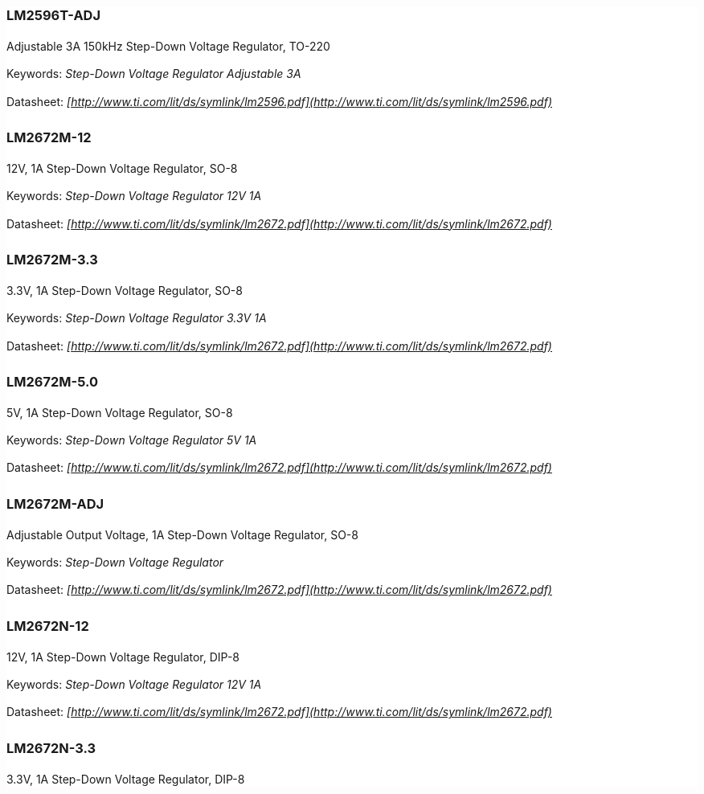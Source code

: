 ### LM2596T-ADJ
Adjustable 3A 150kHz Step-Down Voltage Regulator, TO-220


Keywords: *Step-Down Voltage Regulator Adjustable 3A*

Datasheet: *[http://www.ti.com/lit/ds/symlink/lm2596.pdf](http://www.ti.com/lit/ds/symlink/lm2596.pdf)*

### LM2672M-12
12V, 1A Step-Down Voltage Regulator, SO-8


Keywords: *Step-Down Voltage Regulator 12V 1A*

Datasheet: *[http://www.ti.com/lit/ds/symlink/lm2672.pdf](http://www.ti.com/lit/ds/symlink/lm2672.pdf)*

### LM2672M-3.3
3.3V, 1A Step-Down Voltage Regulator, SO-8


Keywords: *Step-Down Voltage Regulator 3.3V 1A*

Datasheet: *[http://www.ti.com/lit/ds/symlink/lm2672.pdf](http://www.ti.com/lit/ds/symlink/lm2672.pdf)*

### LM2672M-5.0
5V, 1A Step-Down Voltage Regulator, SO-8


Keywords: *Step-Down Voltage Regulator 5V 1A*

Datasheet: *[http://www.ti.com/lit/ds/symlink/lm2672.pdf](http://www.ti.com/lit/ds/symlink/lm2672.pdf)*

### LM2672M-ADJ
Adjustable Output Voltage, 1A Step-Down Voltage Regulator, SO-8


Keywords: *Step-Down Voltage Regulator*

Datasheet: *[http://www.ti.com/lit/ds/symlink/lm2672.pdf](http://www.ti.com/lit/ds/symlink/lm2672.pdf)*

### LM2672N-12
12V, 1A Step-Down Voltage Regulator, DIP-8


Keywords: *Step-Down Voltage Regulator 12V 1A*

Datasheet: *[http://www.ti.com/lit/ds/symlink/lm2672.pdf](http://www.ti.com/lit/ds/symlink/lm2672.pdf)*

### LM2672N-3.3
3.3V, 1A Step-Down Voltage Regulator, DIP-8
